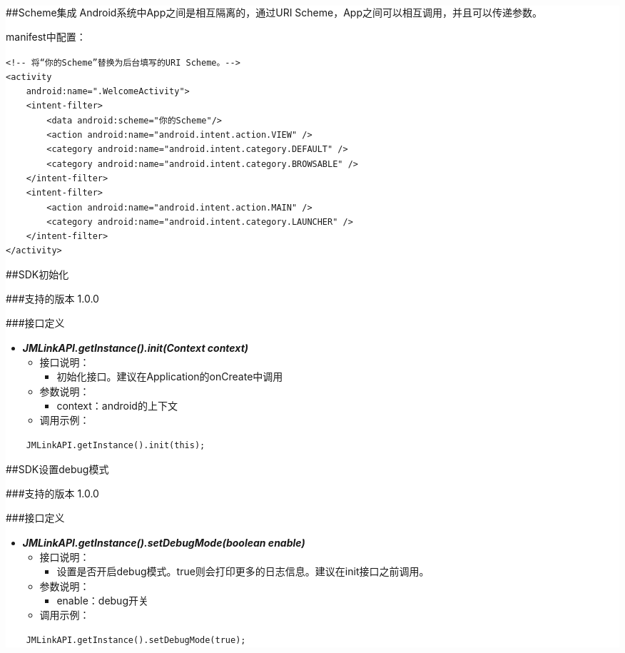 ##Scheme集成
Android系统中App之间是相互隔离的，通过URI Scheme，App之间可以相互调用，并且可以传递参数。

manifest中配置：

```
<!-- 将“你的Scheme”替换为后台填写的URI Scheme。-->
<activity
    android:name=".WelcomeActivity">
    <intent-filter>
        <data android:scheme="你的Scheme"/>
        <action android:name="android.intent.action.VIEW" />
        <category android:name="android.intent.category.DEFAULT" />
        <category android:name="android.intent.category.BROWSABLE" />
    </intent-filter>
    <intent-filter>
        <action android:name="android.intent.action.MAIN" />
        <category android:name="android.intent.category.LAUNCHER" />
    </intent-filter>
</activity>

```

##SDK初始化

###支持的版本
1.0.0

###接口定义

+ ***JMLinkAPI.getInstance().init(Context context)***
	+ 接口说明：
		+ 初始化接口。建议在Application的onCreate中调用
	+ 参数说明：
		+ context：android的上下文
	+ 调用示例：

~~~
	JMLinkAPI.getInstance().init(this);
~~~

##SDK设置debug模式

###支持的版本
1.0.0

###接口定义

+ ***JMLinkAPI.getInstance().setDebugMode(boolean enable)***
	+ 接口说明：
		+ 设置是否开启debug模式。true则会打印更多的日志信息。建议在init接口之前调用。
	+ 参数说明：
		+ enable：debug开关
	+ 调用示例：

~~~
	JMLinkAPI.getInstance().setDebugMode(true);
~~~
